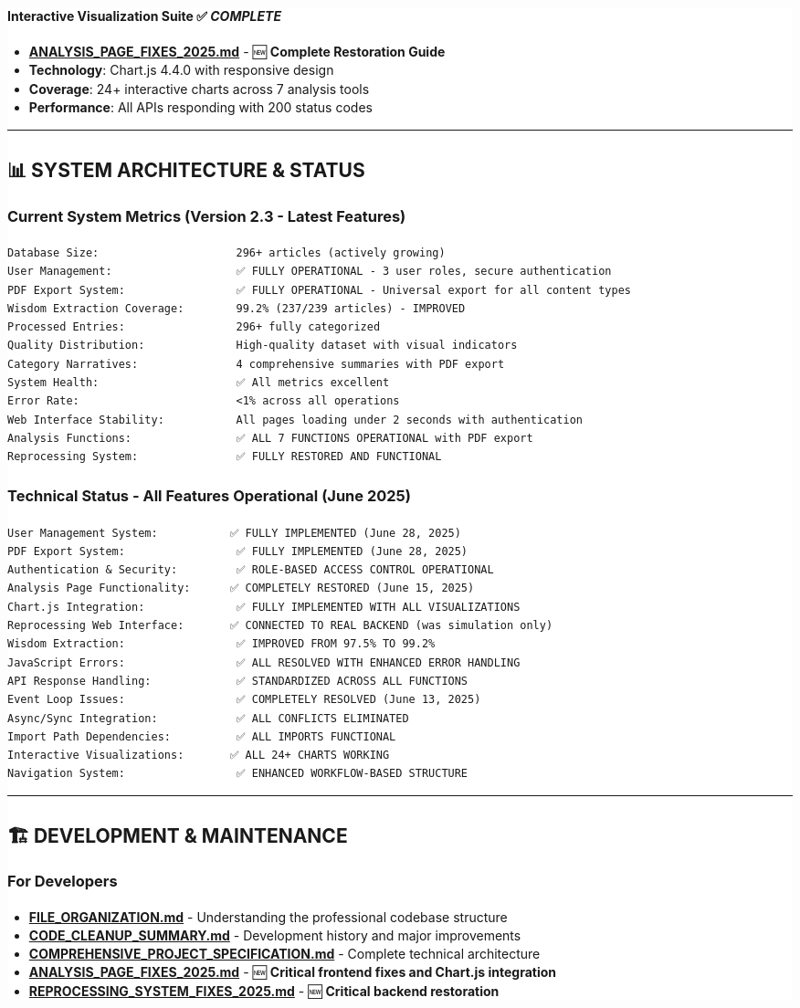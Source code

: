 #### **Interactive Visualization Suite** ✅ *COMPLETE*
- **[ANALYSIS_PAGE_FIXES_2025.md](ANALYSIS_PAGE_FIXES_2025.md)** - 🆕 **Complete Restoration Guide**
- **Technology**: Chart.js 4.4.0 with responsive design
- **Coverage**: 24+ interactive charts across 7 analysis tools
- **Performance**: All APIs responding with 200 status codes

---

## 📊 **SYSTEM ARCHITECTURE & STATUS**

### **Current System Metrics (Version 2.3 - Latest Features)**
```
Database Size:                     296+ articles (actively growing)
User Management:                   ✅ FULLY OPERATIONAL - 3 user roles, secure authentication
PDF Export System:                 ✅ FULLY OPERATIONAL - Universal export for all content types
Wisdom Extraction Coverage:        99.2% (237/239 articles) - IMPROVED
Processed Entries:                 296+ fully categorized
Quality Distribution:              High-quality dataset with visual indicators
Category Narratives:               4 comprehensive summaries with PDF export
System Health:                     ✅ All metrics excellent
Error Rate:                        <1% across all operations
Web Interface Stability:           All pages loading under 2 seconds with authentication
Analysis Functions:                ✅ ALL 7 FUNCTIONS OPERATIONAL with PDF export
Reprocessing System:               ✅ FULLY RESTORED AND FUNCTIONAL
```

### **Technical Status - All Features Operational (June 2025)**
```
User Management System:           ✅ FULLY IMPLEMENTED (June 28, 2025)
PDF Export System:                 ✅ FULLY IMPLEMENTED (June 28, 2025)
Authentication & Security:         ✅ ROLE-BASED ACCESS CONTROL OPERATIONAL
Analysis Page Functionality:      ✅ COMPLETELY RESTORED (June 15, 2025)
Chart.js Integration:              ✅ FULLY IMPLEMENTED WITH ALL VISUALIZATIONS
Reprocessing Web Interface:       ✅ CONNECTED TO REAL BACKEND (was simulation only)
Wisdom Extraction:                 ✅ IMPROVED FROM 97.5% TO 99.2%
JavaScript Errors:                 ✅ ALL RESOLVED WITH ENHANCED ERROR HANDLING
API Response Handling:             ✅ STANDARDIZED ACROSS ALL FUNCTIONS
Event Loop Issues:                 ✅ COMPLETELY RESOLVED (June 13, 2025)
Async/Sync Integration:            ✅ ALL CONFLICTS ELIMINATED
Import Path Dependencies:          ✅ ALL IMPORTS FUNCTIONAL
Interactive Visualizations:       ✅ ALL 24+ CHARTS WORKING
Navigation System:                 ✅ ENHANCED WORKFLOW-BASED STRUCTURE
```

---

## 🏗️ **DEVELOPMENT & MAINTENANCE**

### **For Developers**
- **[FILE_ORGANIZATION.md](FILE_ORGANIZATION.md)** - Understanding the professional codebase structure
- **[CODE_CLEANUP_SUMMARY.md](CODE_CLEANUP_SUMMARY.md)** - Development history and major improvements
- **[COMPREHENSIVE_PROJECT_SPECIFICATION.md](COMPREHENSIVE_PROJECT_SPECIFICATION.md)** - Complete technical architecture
- **[ANALYSIS_PAGE_FIXES_2025.md](ANALYSIS_PAGE_FIXES_2025.md)** - 🆕 **Critical frontend fixes and Chart.js integration**
- **[REPROCESSING_SYSTEM_FIXES_2025.md](REPROCESSING_SYSTEM_FIXES_2025.md)** - 🆕 **Critical backend restoration**